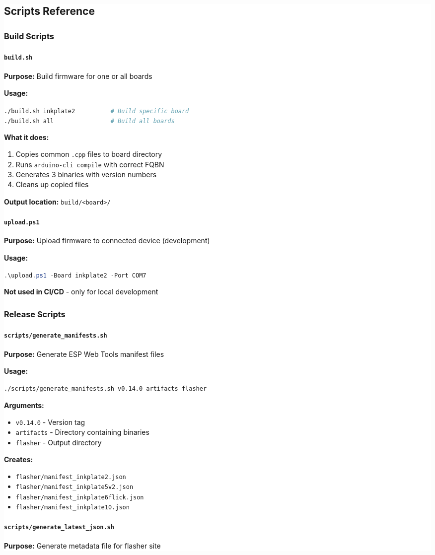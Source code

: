 ## Scripts Reference

### Build Scripts

#### `build.sh`
**Purpose:** Build firmware for one or all boards

**Usage:**
```bash
./build.sh inkplate2          # Build specific board
./build.sh all                # Build all boards
```

**What it does:**
1. Copies common `.cpp` files to board directory
2. Runs `arduino-cli compile` with correct FQBN
3. Generates 3 binaries with version numbers
4. Cleans up copied files

**Output location:** `build/<board>/`

#### `upload.ps1`
**Purpose:** Upload firmware to connected device (development)

**Usage:**
```powershell
.\upload.ps1 -Board inkplate2 -Port COM7
```

**Not used in CI/CD** - only for local development

### Release Scripts

#### `scripts/generate_manifests.sh`
**Purpose:** Generate ESP Web Tools manifest files

**Usage:**
```bash
./scripts/generate_manifests.sh v0.14.0 artifacts flasher
```

**Arguments:**
- `v0.14.0` - Version tag
- `artifacts` - Directory containing binaries
- `flasher` - Output directory

**Creates:**
- `flasher/manifest_inkplate2.json`
- `flasher/manifest_inkplate5v2.json`
- `flasher/manifest_inkplate6flick.json`
- `flasher/manifest_inkplate10.json`

#### `scripts/generate_latest_json.sh`
**Purpose:** Generate metadata file for flasher site
